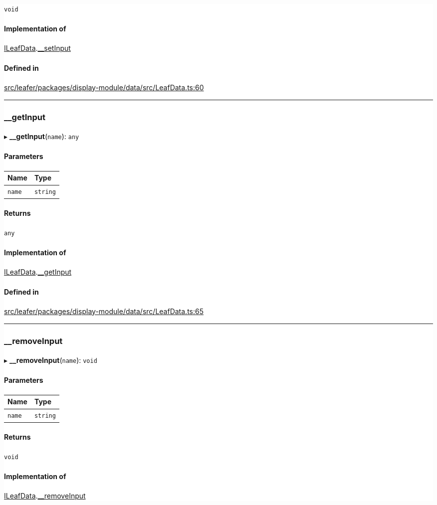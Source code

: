 `void`

#### Implementation of

[ILeafData](../interfaces/ILeafData.md).[__setInput](../interfaces/ILeafData.md#__setinput)

#### Defined in

[src/leafer/packages/display-module/data/src/LeafData.ts:60](https://github.com/leaferjs/leafer/blob/95ff07e0d4def3c18ac6ce3fa51ec0d271dffaae/packages/display-module/data/src/LeafData.ts#L60)

___

### \_\_getInput

▸ **__getInput**(`name`): `any`

#### Parameters

| Name | Type |
| :------ | :------ |
| `name` | `string` |

#### Returns

`any`

#### Implementation of

[ILeafData](../interfaces/ILeafData.md).[__getInput](../interfaces/ILeafData.md#__getinput)

#### Defined in

[src/leafer/packages/display-module/data/src/LeafData.ts:65](https://github.com/leaferjs/leafer/blob/95ff07e0d4def3c18ac6ce3fa51ec0d271dffaae/packages/display-module/data/src/LeafData.ts#L65)

___

### \_\_removeInput

▸ **__removeInput**(`name`): `void`

#### Parameters

| Name | Type |
| :------ | :------ |
| `name` | `string` |

#### Returns

`void`

#### Implementation of

[ILeafData](../interfaces/ILeafData.md).[__removeInput](../interfaces/ILeafData.md#__removeinput)
